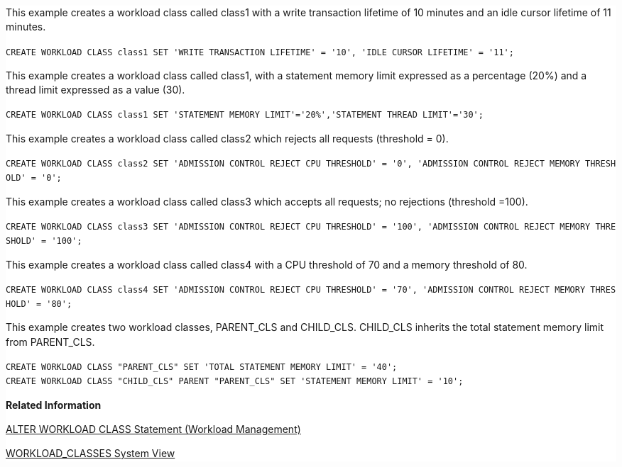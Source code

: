This example creates a workload class called class1 with a write transaction lifetime of 10 minutes and an idle cursor lifetime of 11 minutes.

```
CREATE WORKLOAD CLASS class1 SET 'WRITE TRANSACTION LIFETIME' = '10', 'IDLE CURSOR LIFETIME' = '11';
```

This example creates a workload class called class1, with a statement memory limit expressed as a percentage \(20%\) and a thread limit expressed as a value \(30\).

```
CREATE WORKLOAD CLASS class1 SET 'STATEMENT MEMORY LIMIT'='20%','STATEMENT THREAD LIMIT'='30';
```

This example creates a workload class called class2 which rejects all requests \(threshold = 0\).

```
CREATE WORKLOAD CLASS class2 SET 'ADMISSION CONTROL REJECT CPU THRESHOLD' = '0', 'ADMISSION CONTROL REJECT MEMORY THRESHOLD' = '0';
```

This example creates a workload class called class3 which accepts all requests; no rejections \(threshold =100\).

```
CREATE WORKLOAD CLASS class3 SET 'ADMISSION CONTROL REJECT CPU THRESHOLD' = '100', 'ADMISSION CONTROL REJECT MEMORY THRESHOLD' = '100';
```

This example creates a workload class called class4 with a CPU threshold of 70 and a memory threshold of 80.

```
CREATE WORKLOAD CLASS class4 SET 'ADMISSION CONTROL REJECT CPU THRESHOLD' = '70', 'ADMISSION CONTROL REJECT MEMORY THRESHOLD' = '80';
```

This example creates two workload classes, PARENT\_CLS and CHILD\_CLS. CHILD\_CLS inherits the total statement memory limit from PARENT\_CLS.

```
CREATE WORKLOAD CLASS "PARENT_CLS" SET 'TOTAL STATEMENT MEMORY LIMIT' = '40';
CREATE WORKLOAD CLASS "CHILD_CLS" PARENT "PARENT_CLS" SET 'STATEMENT MEMORY LIMIT' = '10'; 

```

**Related Information**  


[ALTER WORKLOAD CLASS Statement \(Workload Management\)](alter-workload-class-statement-workload-management-d4b4659.md "Changes workload classes.")

[WORKLOAD\_CLASSES System View](../../020-System-Views-Reference/021-System-Views/workload-classes-system-view-d520e47.md "Provides information about available workload classes.")

